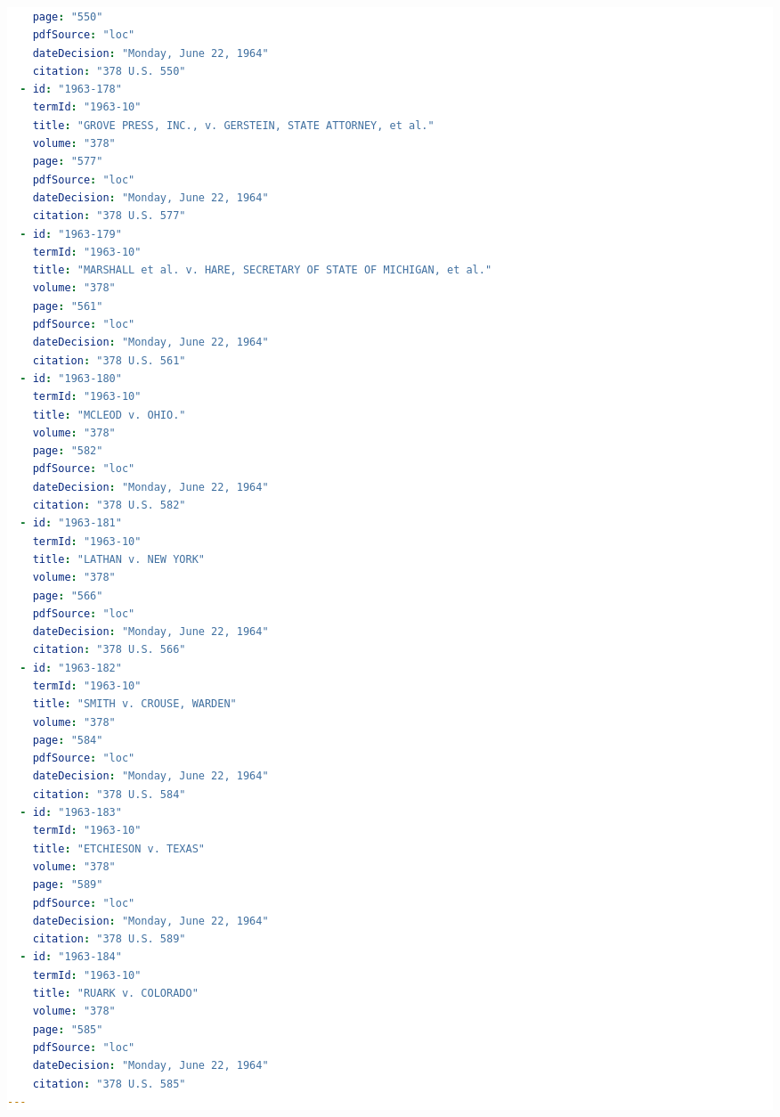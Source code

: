 ```yaml
    page: "550"
    pdfSource: "loc"
    dateDecision: "Monday, June 22, 1964"
    citation: "378 U.S. 550"
  - id: "1963-178"
    termId: "1963-10"
    title: "GROVE PRESS, INC., v. GERSTEIN, STATE ATTORNEY, et al."
    volume: "378"
    page: "577"
    pdfSource: "loc"
    dateDecision: "Monday, June 22, 1964"
    citation: "378 U.S. 577"
  - id: "1963-179"
    termId: "1963-10"
    title: "MARSHALL et al. v. HARE, SECRETARY OF STATE OF MICHIGAN, et al."
    volume: "378"
    page: "561"
    pdfSource: "loc"
    dateDecision: "Monday, June 22, 1964"
    citation: "378 U.S. 561"
  - id: "1963-180"
    termId: "1963-10"
    title: "MCLEOD v. OHIO."
    volume: "378"
    page: "582"
    pdfSource: "loc"
    dateDecision: "Monday, June 22, 1964"
    citation: "378 U.S. 582"
  - id: "1963-181"
    termId: "1963-10"
    title: "LATHAN v. NEW YORK"
    volume: "378"
    page: "566"
    pdfSource: "loc"
    dateDecision: "Monday, June 22, 1964"
    citation: "378 U.S. 566"
  - id: "1963-182"
    termId: "1963-10"
    title: "SMITH v. CROUSE, WARDEN"
    volume: "378"
    page: "584"
    pdfSource: "loc"
    dateDecision: "Monday, June 22, 1964"
    citation: "378 U.S. 584"
  - id: "1963-183"
    termId: "1963-10"
    title: "ETCHIESON v. TEXAS"
    volume: "378"
    page: "589"
    pdfSource: "loc"
    dateDecision: "Monday, June 22, 1964"
    citation: "378 U.S. 589"
  - id: "1963-184"
    termId: "1963-10"
    title: "RUARK v. COLORADO"
    volume: "378"
    page: "585"
    pdfSource: "loc"
    dateDecision: "Monday, June 22, 1964"
    citation: "378 U.S. 585"
---
```

